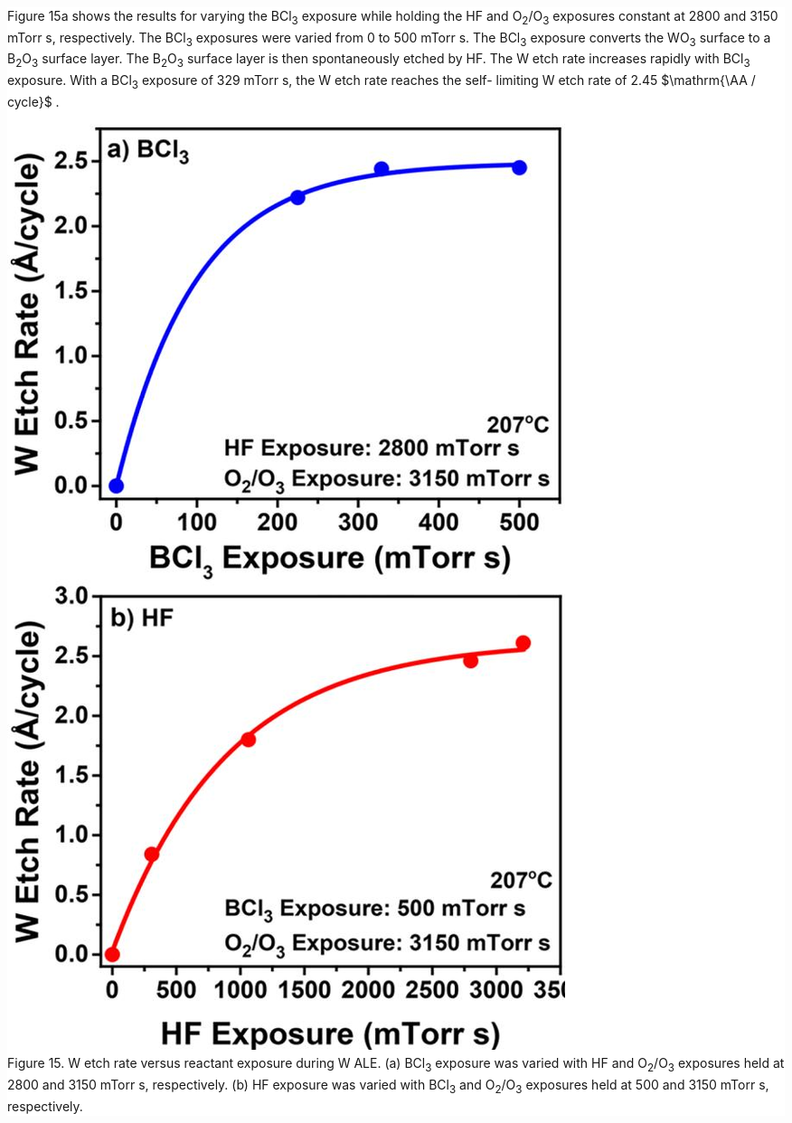 Figure 15a shows the results for varying the  $\mathrm{BCl}_3$  exposure while holding the HF and  $\mathrm{O}_2 / \mathrm{O}_3$  exposures constant at 2800 and 3150 mTorr s, respectively. The  $\mathrm{BCl}_3$  exposures were varied from 0 to  $500~\mathrm{mTorr}$  s. The  $\mathrm{BCl}_3$  exposure converts the  $\mathrm{WO}_3$  surface to a  $\mathrm{B}_2\mathrm{O}_3$  surface layer. The  $\mathrm{B}_2\mathrm{O}_3$  surface layer is then spontaneously etched by HF. The W etch rate increases rapidly with  $\mathrm{BCl}_3$  exposure. With a  $\mathrm{BCl}_3$  exposure of  $329~\mathrm{mTorr}$  s, the W etch rate reaches the self- limiting W etch rate of 2.45  $\mathrm{\AA / cycle}$ .

![](images/a53f4e013fdb258fc1fa8d6467f9b808e2606f528a1b24905d435ec8244e029c.jpg)  
Figure 15. W etch rate versus reactant exposure during W ALE. (a)  $\mathrm{BCl}_3$  exposure was varied with HF and  $\mathrm{O}_2 / \mathrm{O}_3$  exposures held at 2800 and  $3150~\mathrm{mTorr}$  s, respectively. (b) HF exposure was varied with  $\mathrm{BCl}_3$  and  $\mathrm{O}_2 / \mathrm{O}_3$  exposures held at 500 and  $3150~\mathrm{mTorr}$  s, respectively.